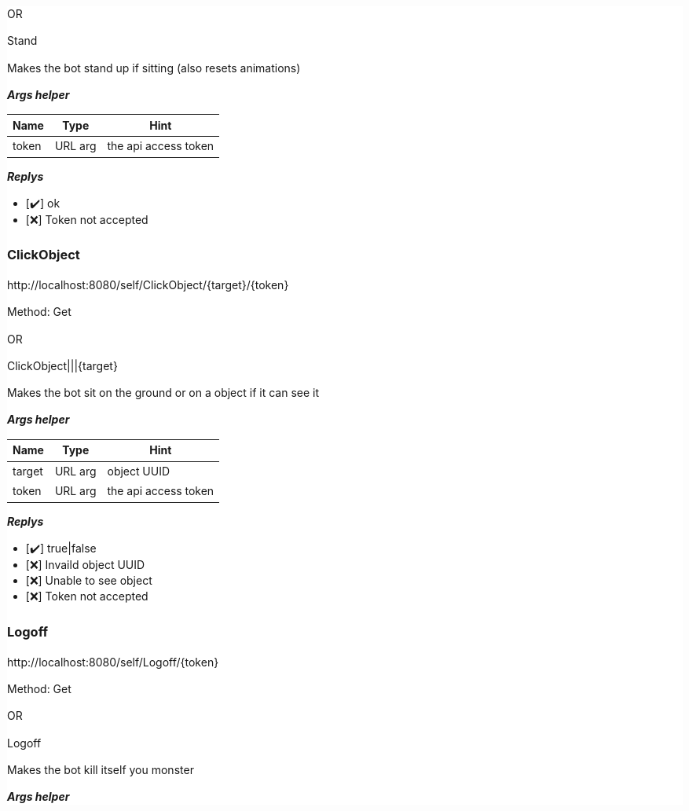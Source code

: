 OR
 
Stand
 
Makes the bot stand up if sitting (also resets animations)
 
***Args helper***
 
|Name|Type|Hint|
| ------ | ------- | ---------------------------- |
| token | URL arg | the api access token |

***Replys***
 
- [:heavy_check_mark:] ok
- [:x:] Token not accepted

 
### ClickObject
 
http://localhost:8080/self/ClickObject/{target}/{token}
 
Method: Get
 
OR
 
ClickObject|||{target}
 
Makes the bot sit on the ground or on a object if it can see it
 
***Args helper***
 
|Name|Type|Hint|
| ------ | ------- | ---------------------------- |
| target | URL arg | object UUID |
| token | URL arg | the api access token |

***Replys***
 
- [:heavy_check_mark:] true|false
- [:x:] Invaild object UUID
- [:x:] Unable to see object
- [:x:] Token not accepted

 
### Logoff
 
http://localhost:8080/self/Logoff/{token}
 
Method: Get
 
OR
 
Logoff
 
Makes the bot kill itself you monster
 
***Args helper***
 